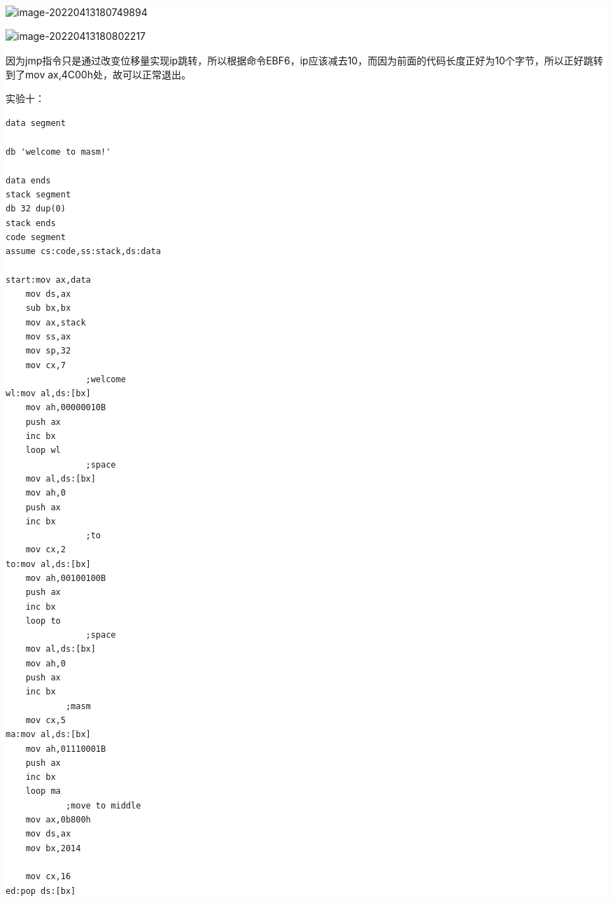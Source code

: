![image-20220413180749894](https://raw.githubusercontent.com/MOYU114/photo/master/image-20220413180749894.png)

![image-20220413180802217](https://raw.githubusercontent.com/MOYU114/photo/master/image-20220413180802217.png)

因为jmp指令只是通过改变位移量实现ip跳转，所以根据命令EBF6，ip应该减去10，而因为前面的代码长度正好为10个字节，所以正好跳转到了mov ax,4C00h处，故可以正常退出。

实验十：

```assembly
data segment

db 'welcome to masm!'

data ends
stack segment 
db 32 dup(0)
stack ends
code segment
assume cs:code,ss:stack,ds:data

start:mov ax,data
    mov ds,ax
    sub bx,bx
    mov ax,stack
    mov ss,ax
    mov sp,32
    mov cx,7
                ;welcome
wl:mov al,ds:[bx]
    mov ah,00000010B
    push ax
    inc bx
    loop wl      
                ;space
    mov al,ds:[bx]
    mov ah,0
    push ax
    inc bx
                ;to    
    mov cx,2
to:mov al,ds:[bx]
    mov ah,00100100B
    push ax
    inc bx
    loop to 
                ;space
    mov al,ds:[bx]
    mov ah,0
    push ax
    inc bx
            ;masm
    mov cx,5
ma:mov al,ds:[bx]
    mov ah,01110001B
    push ax
    inc bx
    loop ma 
            ;move to middle
    mov ax,0b800h
    mov ds,ax
    mov bx,2014

    mov cx,16
ed:pop ds:[bx]
```